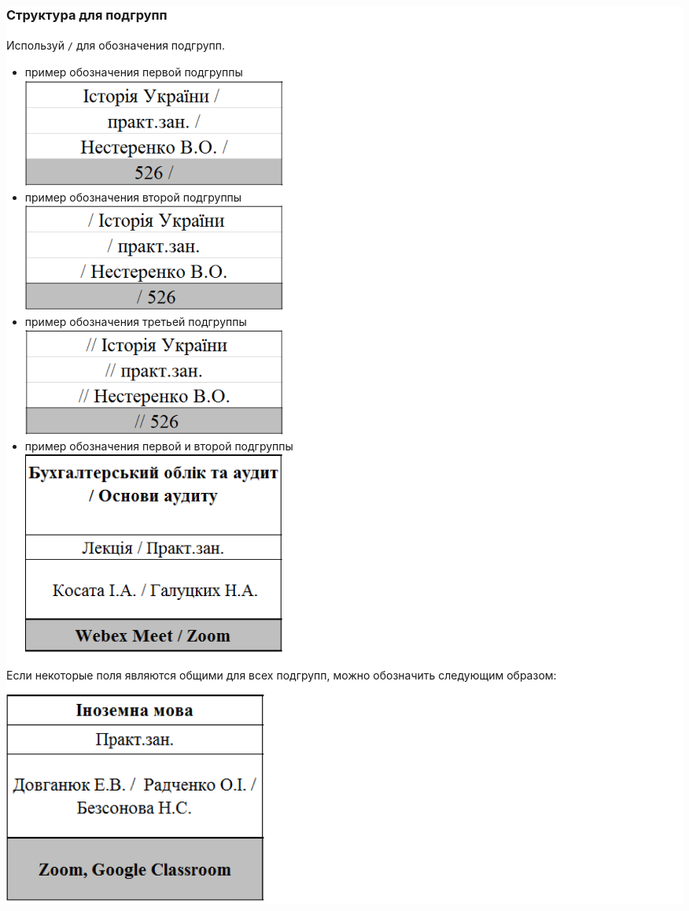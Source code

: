 ### Структура для подгрупп

Используй ` / ` для обозначения подгрупп.
* пример обозначения первой подгруппы<br>
  ![first_subgroup](img/first_subgroup.png)
* пример обозначения второй подгруппы<br>
  ![second_subgroup](img/second_subgroup.png)
* пример обозначения третьей подгруппы<br>
  ![third_subgroup](img/third_subgroup.png)
* пример обозначения первой и второй подгруппы<br>
  ![subgroup_structure_main](img/subgroup_structure_main.png)

Если некоторые поля являются общими для всех подгрупп, можно обозначить следующим образом:

![subroup_structure_main2](img/subgroup_structure_main2.png)
